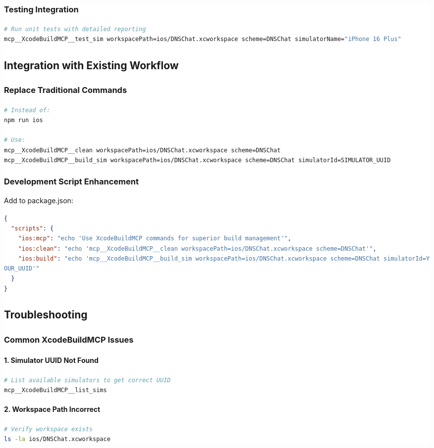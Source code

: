 ### Testing Integration

```bash
# Run unit tests with detailed reporting
mcp__XcodeBuildMCP__test_sim workspacePath=ios/DNSChat.xcworkspace scheme=DNSChat simulatorName="iPhone 16 Plus"
```

## Integration with Existing Workflow

### Replace Traditional Commands

```bash
# Instead of:
npm run ios

# Use:
mcp__XcodeBuildMCP__clean workspacePath=ios/DNSChat.xcworkspace scheme=DNSChat
mcp__XcodeBuildMCP__build_sim workspacePath=ios/DNSChat.xcworkspace scheme=DNSChat simulatorId=SIMULATOR_UUID
```

### Development Script Enhancement

Add to package.json:

```json
{
  "scripts": {
    "ios:mcp": "echo 'Use XcodeBuildMCP commands for superior build management'",
    "ios:clean": "echo 'mcp__XcodeBuildMCP__clean workspacePath=ios/DNSChat.xcworkspace scheme=DNSChat'",
    "ios:build": "echo 'mcp__XcodeBuildMCP__build_sim workspacePath=ios/DNSChat.xcworkspace scheme=DNSChat simulatorId=YOUR_UUID'"
  }
}
```

## Troubleshooting

### Common XcodeBuildMCP Issues

#### 1. Simulator UUID Not Found

```bash
# List available simulators to get correct UUID
mcp__XcodeBuildMCP__list_sims
```

#### 2. Workspace Path Incorrect

```bash
# Verify workspace exists
ls -la ios/DNSChat.xcworkspace
```
